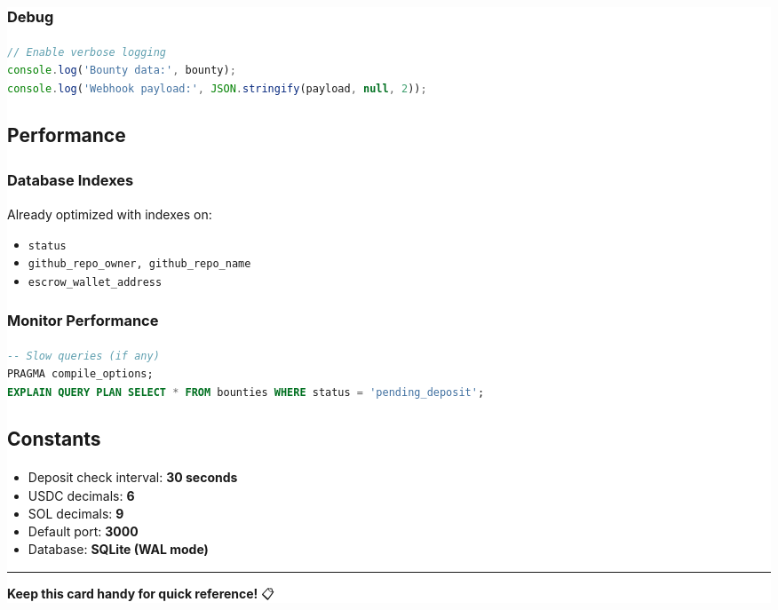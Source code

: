 ### Debug
```javascript
// Enable verbose logging
console.log('Bounty data:', bounty);
console.log('Webhook payload:', JSON.stringify(payload, null, 2));
```

## Performance

### Database Indexes
Already optimized with indexes on:
- `status`
- `github_repo_owner, github_repo_name`
- `escrow_wallet_address`

### Monitor Performance
```sql
-- Slow queries (if any)
PRAGMA compile_options;
EXPLAIN QUERY PLAN SELECT * FROM bounties WHERE status = 'pending_deposit';
```

## Constants

- Deposit check interval: **30 seconds**
- USDC decimals: **6**
- SOL decimals: **9**
- Default port: **3000**
- Database: **SQLite (WAL mode)**

---

**Keep this card handy for quick reference!** 📋


